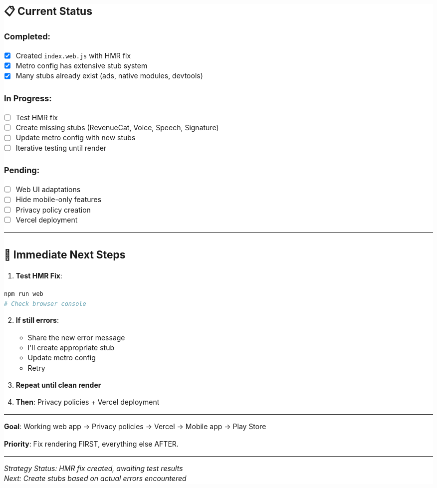 
## 📋 Current Status

### Completed:
- [x] Created `index.web.js` with HMR fix
- [x] Metro config has extensive stub system
- [x] Many stubs already exist (ads, native modules, devtools)

### In Progress:
- [ ] Test HMR fix
- [ ] Create missing stubs (RevenueCat, Voice, Speech, Signature)
- [ ] Update metro config with new stubs
- [ ] Iterative testing until render

### Pending:
- [ ] Web UI adaptations
- [ ] Hide mobile-only features
- [ ] Privacy policy creation
- [ ] Vercel deployment

---

## 🎯 Immediate Next Steps

1. **Test HMR Fix**:
```bash
npm run web
# Check browser console
```

2. **If still errors**:
   - Share the new error message
   - I'll create appropriate stub
   - Update metro config
   - Retry

3. **Repeat until clean render**

4. **Then**: Privacy policies + Vercel deployment

---

**Goal**: Working web app → Privacy policies → Vercel → Mobile app → Play Store

**Priority**: Fix rendering FIRST, everything else AFTER.

---

*Strategy Status: HMR fix created, awaiting test results*  
*Next: Create stubs based on actual errors encountered*
